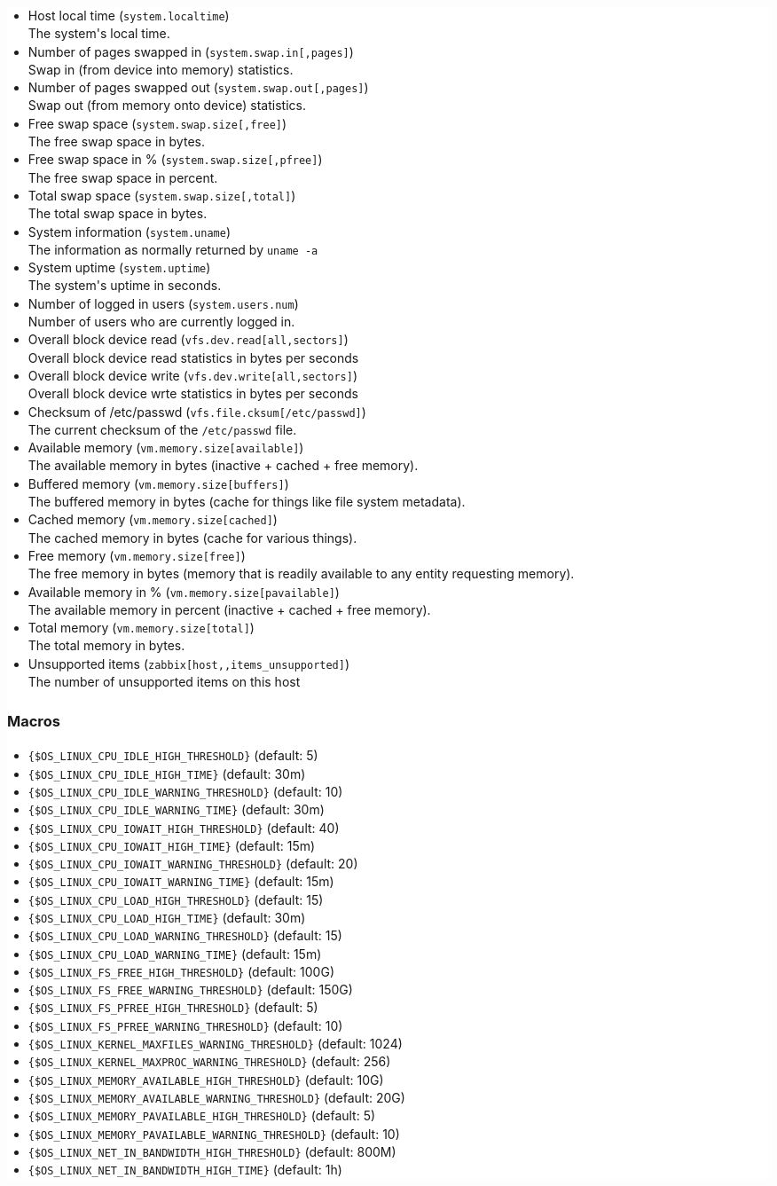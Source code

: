 * Host local time (`system.localtime`)  
  The system's local time.
* Number of pages swapped in (`system.swap.in[,pages]`)  
  Swap in (from device into memory) statistics.
* Number of pages swapped out (`system.swap.out[,pages]`)  
  Swap out (from memory onto device) statistics.
* Free swap space (`system.swap.size[,free]`)  
  The free swap space in bytes.
* Free swap space in % (`system.swap.size[,pfree]`)  
  The free swap space in percent.
* Total swap space (`system.swap.size[,total]`)  
  The total swap space in bytes.
* System information (`system.uname`)  
  The information as normally returned by `uname -a`
* System uptime (`system.uptime`)  
  The system's uptime in seconds.
* Number of logged in users (`system.users.num`)  
  Number of users who are currently logged in.
* Overall block device read (`vfs.dev.read[all,sectors]`)  
  Overall block device read statistics in bytes per seconds
* Overall block device write (`vfs.dev.write[all,sectors]`)  
  Overall block device wrte statistics in bytes per seconds
* Checksum of /etc/passwd (`vfs.file.cksum[/etc/passwd]`)  
  The current checksum of the `/etc/passwd` file.
* Available memory (`vm.memory.size[available]`)  
  The available memory in bytes (inactive + cached + free memory).
* Buffered memory (`vm.memory.size[buffers]`)  
  The buffered memory in bytes (cache for things like file system metadata).
* Cached memory (`vm.memory.size[cached]`)  
  The cached memory in bytes (cache for various things).
* Free memory (`vm.memory.size[free]`)  
  The free memory in bytes (memory that is readily available to any entity requesting memory).
* Available memory in % (`vm.memory.size[pavailable]`)  
  The available memory in percent (inactive + cached + free memory).
* Total memory (`vm.memory.size[total]`)  
  The total memory in bytes.
* Unsupported items (`zabbix[host,,items_unsupported]`)  
  The number of unsupported items on this host
### Macros
* `{$OS_LINUX_CPU_IDLE_HIGH_THRESHOLD}` (default: 5)
* `{$OS_LINUX_CPU_IDLE_HIGH_TIME}` (default: 30m)
* `{$OS_LINUX_CPU_IDLE_WARNING_THRESHOLD}` (default: 10)
* `{$OS_LINUX_CPU_IDLE_WARNING_TIME}` (default: 30m)
* `{$OS_LINUX_CPU_IOWAIT_HIGH_THRESHOLD}` (default: 40)
* `{$OS_LINUX_CPU_IOWAIT_HIGH_TIME}` (default: 15m)
* `{$OS_LINUX_CPU_IOWAIT_WARNING_THRESHOLD}` (default: 20)
* `{$OS_LINUX_CPU_IOWAIT_WARNING_TIME}` (default: 15m)
* `{$OS_LINUX_CPU_LOAD_HIGH_THRESHOLD}` (default: 15)
* `{$OS_LINUX_CPU_LOAD_HIGH_TIME}` (default: 30m)
* `{$OS_LINUX_CPU_LOAD_WARNING_THRESHOLD}` (default: 15)
* `{$OS_LINUX_CPU_LOAD_WARNING_TIME}` (default: 15m)
* `{$OS_LINUX_FS_FREE_HIGH_THRESHOLD}` (default: 100G)
* `{$OS_LINUX_FS_FREE_WARNING_THRESHOLD}` (default: 150G)
* `{$OS_LINUX_FS_PFREE_HIGH_THRESHOLD}` (default: 5)
* `{$OS_LINUX_FS_PFREE_WARNING_THRESHOLD}` (default: 10)
* `{$OS_LINUX_KERNEL_MAXFILES_WARNING_THRESHOLD}` (default: 1024)
* `{$OS_LINUX_KERNEL_MAXPROC_WARNING_THRESHOLD}` (default: 256)
* `{$OS_LINUX_MEMORY_AVAILABLE_HIGH_THRESHOLD}` (default: 10G)
* `{$OS_LINUX_MEMORY_AVAILABLE_WARNING_THRESHOLD}` (default: 20G)
* `{$OS_LINUX_MEMORY_PAVAILABLE_HIGH_THRESHOLD}` (default: 5)
* `{$OS_LINUX_MEMORY_PAVAILABLE_WARNING_THRESHOLD}` (default: 10)
* `{$OS_LINUX_NET_IN_BANDWIDTH_HIGH_THRESHOLD}` (default: 800M)
* `{$OS_LINUX_NET_IN_BANDWIDTH_HIGH_TIME}` (default: 1h)